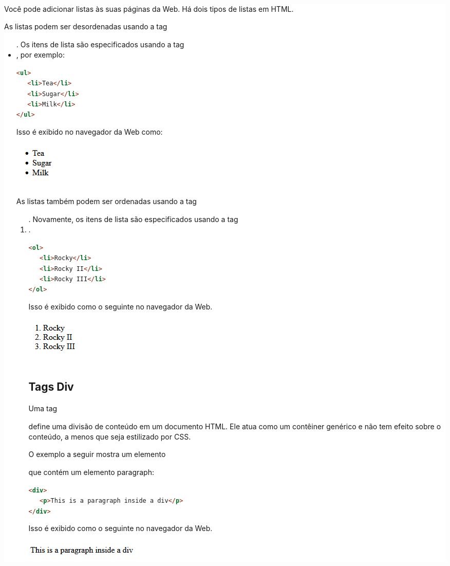 Você pode adicionar listas às suas páginas da Web. Há dois tipos de listas em HTML.

As listas podem ser desordenadas usando a  tag <ul>. Os itens de lista são especificados usando a  tag <li>,  por exemplo:

````html
<ul>
   <li>Tea</li>
   <li>Sugar</li>
   <li>Milk</li>
</ul>
````

Isso é exibido no navegador da Web como:

![Alt text](image-12.png)

As listas também podem ser ordenadas usando a  tag <ol>. Novamente, os itens de lista são especificados usando a  tag <li>.

````html
<ol>
   <li>Rocky</li>
   <li>Rocky II</li>
   <li>Rocky III</li>
</ol>
````

Isso é exibido como o seguinte no navegador da Web.

![Alt text](image-13.png)

## Tags Div

Uma  tag <div> define uma divisão de conteúdo em um documento HTML. Ele atua como um contêiner genérico e não tem efeito sobre o conteúdo, a menos que seja estilizado por CSS.

O exemplo a seguir mostra  um elemento <div> que contém um elemento paragraph:

````html
<div>
   <p>This is a paragraph inside a div</p>
</div>
````

Isso é exibido como o seguinte no navegador da Web.

![Alt text](image-14.png)

